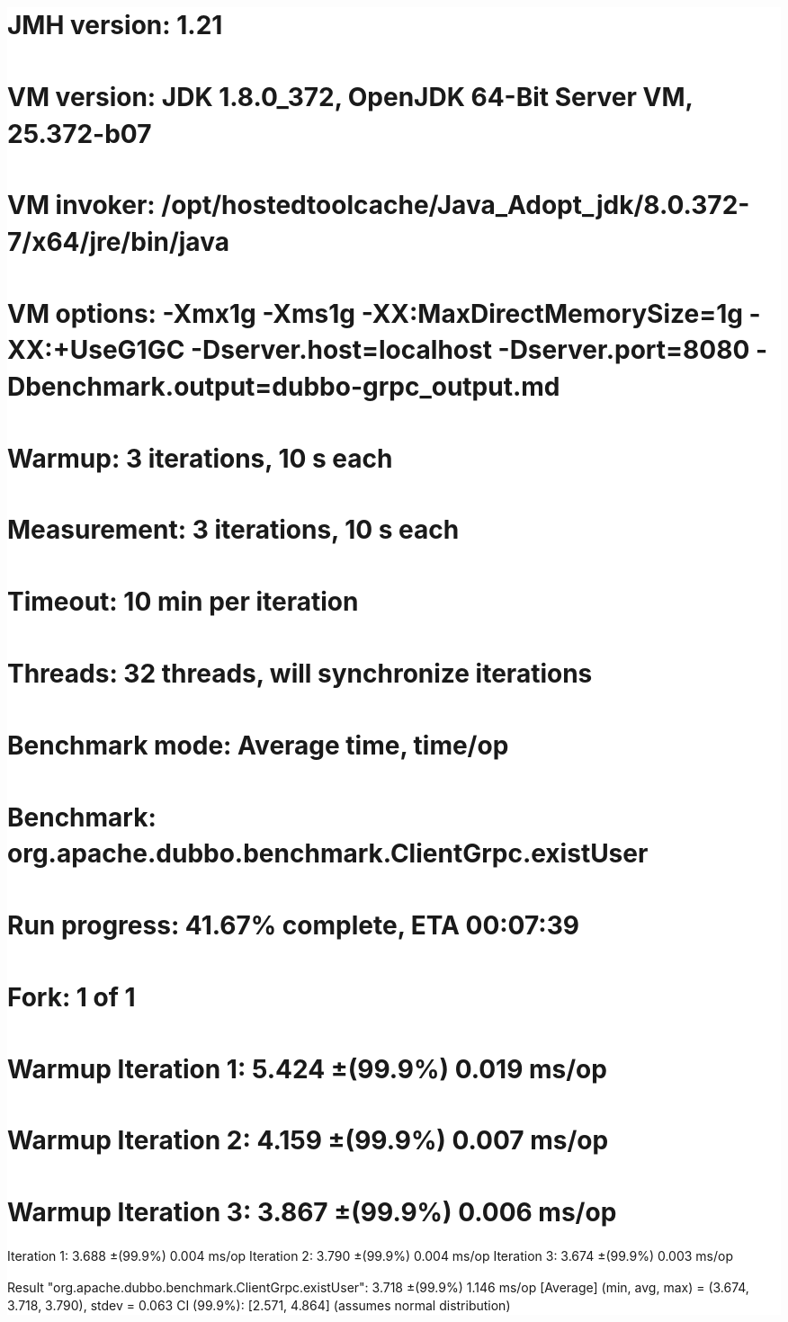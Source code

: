 
# JMH version: 1.21
# VM version: JDK 1.8.0_372, OpenJDK 64-Bit Server VM, 25.372-b07
# VM invoker: /opt/hostedtoolcache/Java_Adopt_jdk/8.0.372-7/x64/jre/bin/java
# VM options: -Xmx1g -Xms1g -XX:MaxDirectMemorySize=1g -XX:+UseG1GC -Dserver.host=localhost -Dserver.port=8080 -Dbenchmark.output=dubbo-grpc_output.md
# Warmup: 3 iterations, 10 s each
# Measurement: 3 iterations, 10 s each
# Timeout: 10 min per iteration
# Threads: 32 threads, will synchronize iterations
# Benchmark mode: Average time, time/op
# Benchmark: org.apache.dubbo.benchmark.ClientGrpc.existUser

# Run progress: 41.67% complete, ETA 00:07:39
# Fork: 1 of 1
# Warmup Iteration   1: 5.424 ±(99.9%) 0.019 ms/op
# Warmup Iteration   2: 4.159 ±(99.9%) 0.007 ms/op
# Warmup Iteration   3: 3.867 ±(99.9%) 0.006 ms/op
Iteration   1: 3.688 ±(99.9%) 0.004 ms/op
Iteration   2: 3.790 ±(99.9%) 0.004 ms/op
Iteration   3: 3.674 ±(99.9%) 0.003 ms/op


Result "org.apache.dubbo.benchmark.ClientGrpc.existUser":
  3.718 ±(99.9%) 1.146 ms/op [Average]
  (min, avg, max) = (3.674, 3.718, 3.790), stdev = 0.063
  CI (99.9%): [2.571, 4.864] (assumes normal distribution)
